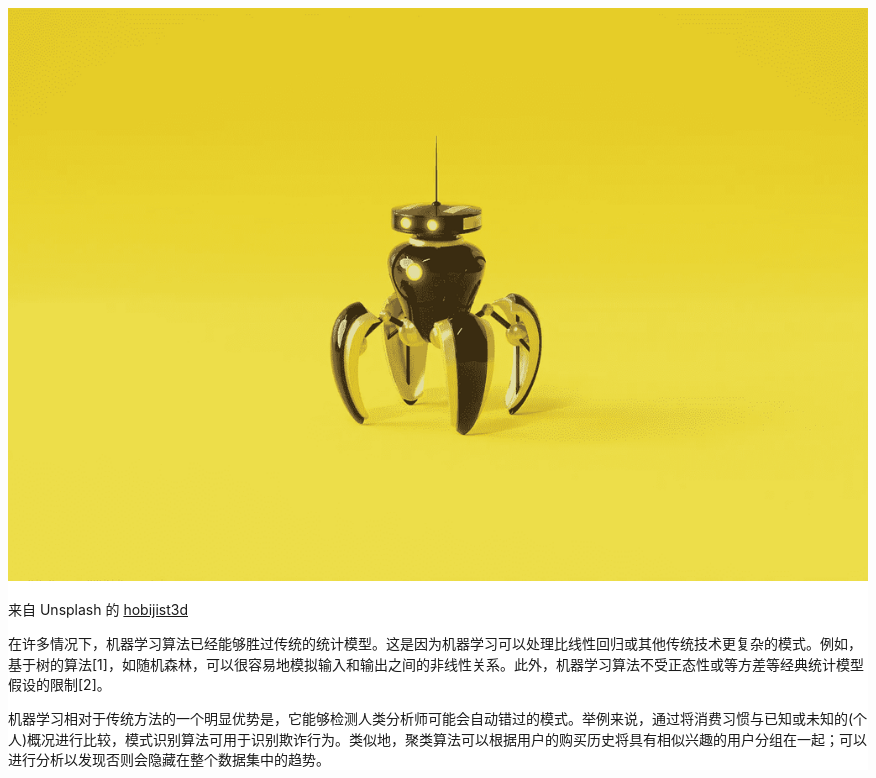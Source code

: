 ![](img/2ce85d2d9a992f3468cd7cab4620926a.png)

来自 Unsplash 的 [hobijist3d](https://unsplash.com/@hobijist3d)

在许多情况下，机器学习算法已经能够胜过传统的统计模型。这是因为机器学习可以处理比线性回归或其他传统技术更复杂的模式。例如，基于树的算法[1]，如随机森林，可以很容易地模拟输入和输出之间的非线性关系。此外，机器学习算法不受正态性或等方差等经典统计模型假设的限制[2]。

机器学习相对于传统方法的一个明显优势是，它能够检测人类分析师可能会自动错过的模式。举例来说，通过将消费习惯与已知或未知的(个人)概况进行比较，模式识别算法可用于识别欺诈行为。类似地，聚类算法可以根据用户的购买历史将具有相似兴趣的用户分组在一起；可以进行分析以发现否则会隐藏在整个数据集中的趋势。

